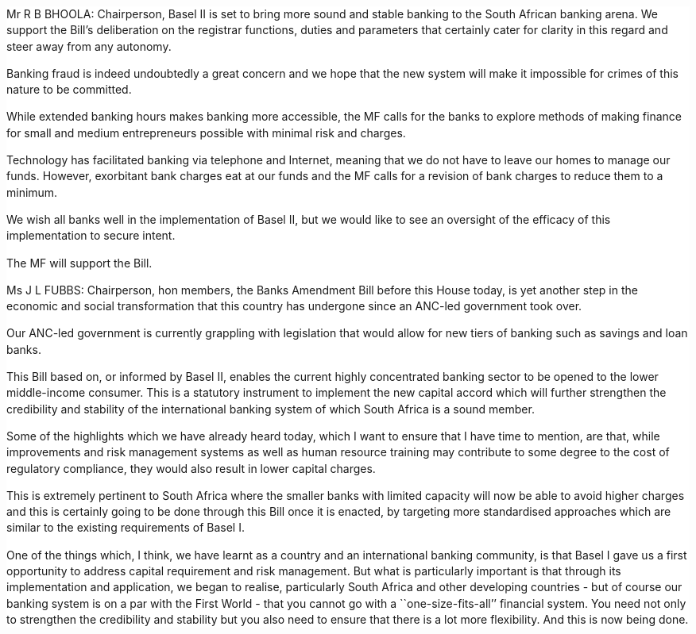 Mr R B BHOOLA: Chairperson, Basel II is set to bring more sound and stable
banking to the South African banking arena. We support the Bill’s
deliberation on the registrar functions, duties and parameters that
certainly cater for clarity in this regard and steer away from any
autonomy.

Banking fraud is indeed undoubtedly a great concern and we hope that the
new system will make it impossible for crimes of this nature to be
committed.

While extended banking hours makes banking more accessible, the MF calls
for the banks to explore methods of making finance for small and medium
entrepreneurs possible with minimal risk and charges.

Technology has facilitated banking via telephone and Internet, meaning that
we do not have to leave our homes to manage our funds. However, exorbitant
bank charges eat at our funds and the MF calls for a revision of bank
charges to reduce them to a minimum.

We wish all banks well in the implementation of Basel II, but we would like
to see an oversight of the efficacy of this implementation to secure
intent.

The MF will support the Bill.

Ms J L FUBBS: Chairperson, hon members, the Banks Amendment Bill before
this House today, is yet another step in the economic and social
transformation that this country has undergone since an ANC-led government
took over.

Our ANC-led government is currently grappling with legislation that would
allow for new tiers of banking such as savings and loan banks.

This Bill based on, or informed by Basel II, enables the current highly
concentrated banking sector to be opened to the lower middle-income
consumer. This is a statutory instrument to implement the new capital
accord which will further strengthen the credibility and stability of the
international banking system of which South Africa is a sound member.

Some of the highlights which we have already heard today, which I want to
ensure that I have time to mention, are that, while improvements and risk
management systems as well as human resource training may contribute to
some degree to the cost of regulatory compliance, they would also result in
lower capital charges.

This is extremely pertinent to South Africa where the smaller banks with
limited capacity will now be able to avoid higher charges and this is
certainly going to be done through this Bill once it is enacted, by
targeting more standardised approaches which are similar to the existing
requirements of Basel I.

One of the things which, I think, we have learnt as a country and an
international banking community, is that Basel I gave us a first
opportunity to address capital requirement and risk management. But what is
particularly important is that through its implementation and application,
we began to realise, particularly South Africa and other developing
countries - but of course our banking system is on a par with the First
World - that you cannot go with a ``one-size-fits-all’’ financial system.
You need not only to strengthen the credibility and stability but you also
need to ensure that there is a lot more flexibility. And this is now being
done.

